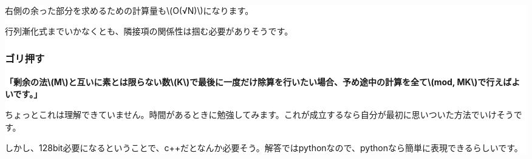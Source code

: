 右側の余った部分を求めるための計算量も\\(O(√N)\\)になります。

行列漸化式までいかなくとも、隣接項の関係性は掴む必要がありそうです。

### ゴリ押す

<b>「剰余の法\\(M\\)と互いに素とは限らない数\\(K\\)で最後に一度だけ除算を行いたい場合、予め途中の計算を全て\\(mod\, MK\\)で行えばよいです。」</b>

ちょっとこれは理解できていません。時間があるときに勉強してみます。これが成立するなら自分が最初に思いついた方法でいけそうです。

しかし、128bit必要になるということで、c++だとなんか必要そう。解答ではpythonなので、pythonなら簡単に表現できるらしいです。